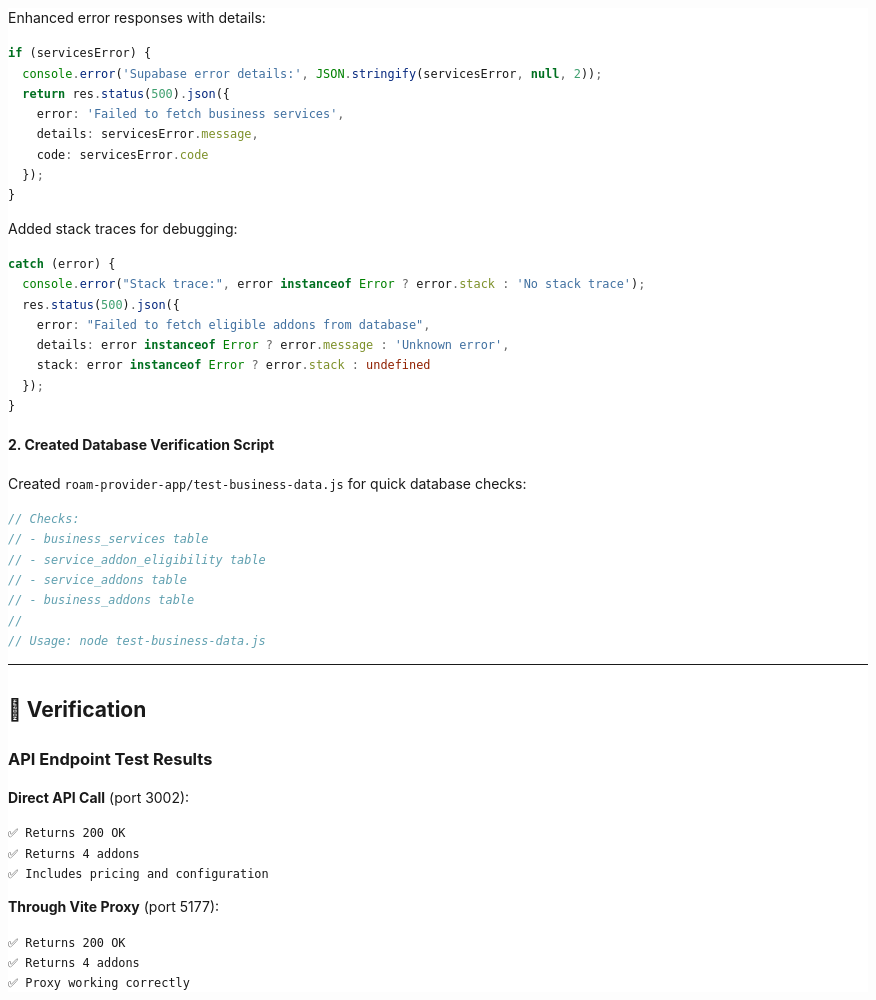 Enhanced error responses with details:

```typescript
if (servicesError) {
  console.error('Supabase error details:', JSON.stringify(servicesError, null, 2));
  return res.status(500).json({ 
    error: 'Failed to fetch business services',
    details: servicesError.message,
    code: servicesError.code
  });
}
```

Added stack traces for debugging:

```typescript
catch (error) {
  console.error("Stack trace:", error instanceof Error ? error.stack : 'No stack trace');
  res.status(500).json({ 
    error: "Failed to fetch eligible addons from database",
    details: error instanceof Error ? error.message : 'Unknown error',
    stack: error instanceof Error ? error.stack : undefined
  });
}
```

#### 2. Created Database Verification Script

Created `roam-provider-app/test-business-data.js` for quick database checks:

```javascript
// Checks:
// - business_services table
// - service_addon_eligibility table
// - service_addons table
// - business_addons table
// 
// Usage: node test-business-data.js
```

---

## 🎯 Verification

### API Endpoint Test Results

**Direct API Call** (port 3002):
```bash
✅ Returns 200 OK
✅ Returns 4 addons
✅ Includes pricing and configuration
```

**Through Vite Proxy** (port 5177):
```bash
✅ Returns 200 OK
✅ Returns 4 addons  
✅ Proxy working correctly
```
